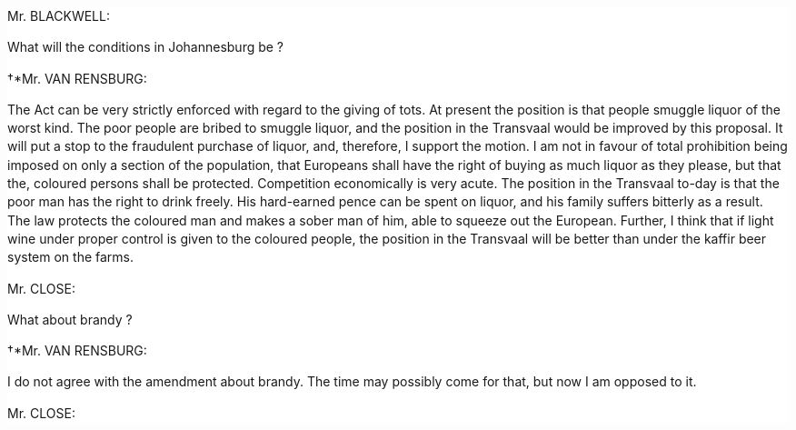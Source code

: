 </speech>

<speech by="#blackwell">

<from>Mr. <person refersTo="hansard_za">BLACKWELL</person>:</from>

<p>What will the conditions in Johannesburg be &#x003F;</p>

</speech>

<speech by="#van_rensburg">

<from>&#x2020;*Mr. <person refersTo="hansard_za">VAN RENSBURG</person>:</from>

<p>The Act can be very strictly enforced with regard to the giving of tots. At present the position is that people smuggle liquor of the worst kind. The poor people are bribed to smuggle liquor, and the position in the Transvaal would be improved by this proposal. It will put a stop to the fraudulent purchase of liquor, and, therefore, I support the motion. I am not in favour of total prohibition being imposed on only a section of the population, that Europeans shall have the right of buying as much liquor as they please, but that the, coloured persons shall be protected. Competition economically is very acute. The position in the Transvaal to-day is that the poor man has the right to drink freely. His hard-earned pence can be spent on liquor, and his family suffers bitterly as a result. The law protects the coloured man and makes a sober man of him, able to squeeze out the European. Further, I think that if light wine under proper control is given to the coloured people, the position in the Transvaal will be better than under the kaffir beer system on the farms.</p>

</speech>

<speech by="#close">

<from>Mr. <person refersTo="hansard_za">CLOSE</person>:</from>

<p>What about brandy &#x003F;</p>

</speech>

<speech by="#van_rensburg">

<from>&#x2020;*Mr. <person refersTo="hansard_za">VAN RENSBURG</person>:</from>

<p>I do not agree with the amendment about brandy. The time may possibly come for that, but now I am opposed to it.</p>

</speech>

<speech by="#close">

<from>Mr. <person refersTo="hansard_za">CLOSE</person>:</from>

